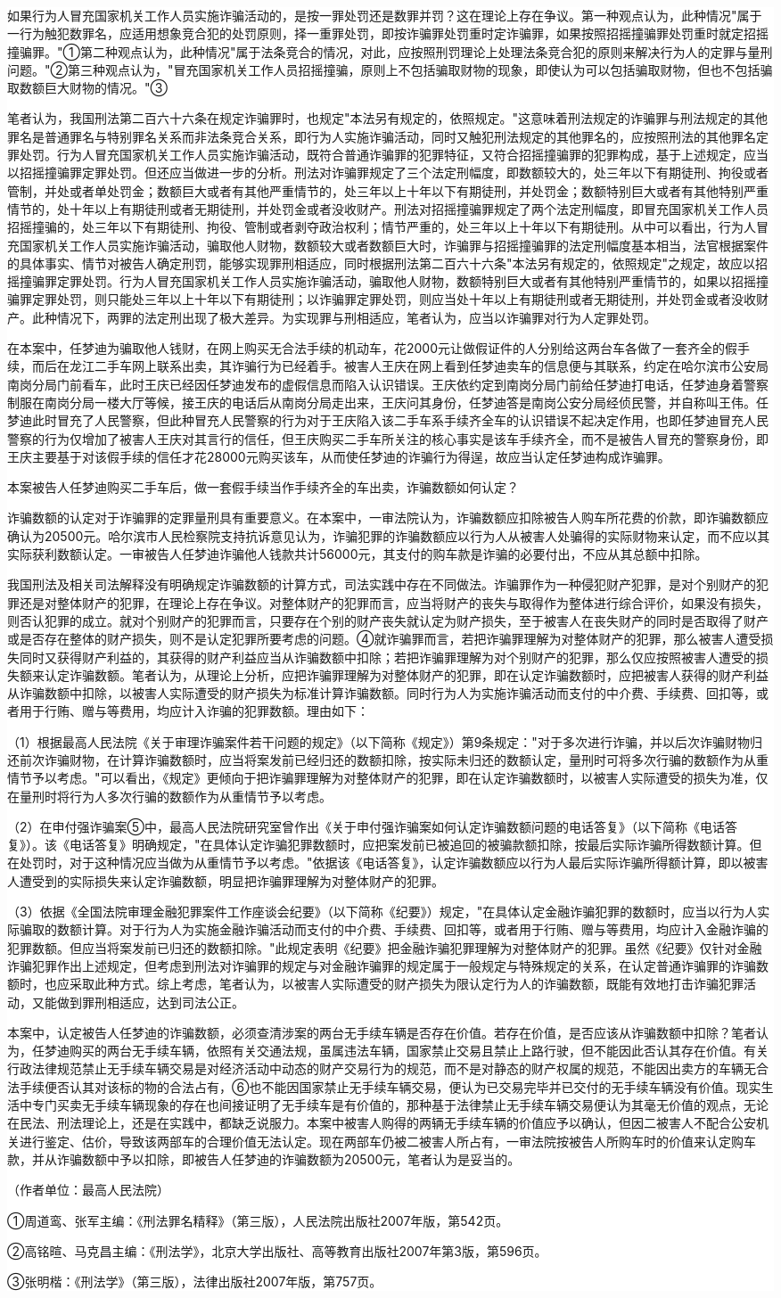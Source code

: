 如果行为人冒充国家机关工作人员实施诈骗活动的，是按一罪处罚还是数罪并罚？这在理论上存在争议。第一种观点认为，此种情况"属于一行为触犯数罪名，应适用想象竞合犯的处罚原则，择一重罪处罚，即按诈骗罪处罚重时定诈骗罪，如果按照招摇撞骗罪处罚重时就定招摇撞骗罪。"①第二种观点认为，此种情况"属于法条竞合的情况，对此，应按照刑罚理论上处理法条竞合犯的原则来解决行为人的定罪与量刑问题。"②第三种观点认为，"冒充国家机关工作人员招摇撞骗，原则上不包括骗取财物的现象，即使认为可以包括骗取财物，但也不包括骗取数额巨大财物的情况。"③

笔者认为，我国刑法第二百六十六条在规定诈骗罪时，也规定"本法另有规定的，依照规定。"这意味着刑法规定的诈骗罪与刑法规定的其他罪名是普通罪名与特别罪名关系而非法条竞合关系，即行为人实施诈骗活动，同时又触犯刑法规定的其他罪名的，应按照刑法的其他罪名定罪处罚。行为人冒充国家机关工作人员实施诈骗活动，既符合普通诈骗罪的犯罪特征，又符合招摇撞骗罪的犯罪构成，基于上述规定，应当以招摇撞骗罪定罪处罚。但还应当做进一步的分析。刑法对诈骗罪规定了三个法定刑幅度，即数额较大的，处三年以下有期徒刑、拘役或者管制，并处或者单处罚金；数额巨大或者有其他严重情节的，处三年以上十年以下有期徒刑，并处罚金；数额特别巨大或者有其他特别严重情节的，处十年以上有期徒刑或者无期徒刑，并处罚金或者没收财产。刑法对招摇撞骗罪规定了两个法定刑幅度，即冒充国家机关工作人员招摇撞骗的，处三年以下有期徒刑、拘役、管制或者剥夺政治权利；情节严重的，处三年以上十年以下有期徒刑。从中可以看出，行为人冒充国家机关工作人员实施诈骗活动，骗取他人财物，数额较大或者数额巨大时，诈骗罪与招摇撞骗罪的法定刑幅度基本相当，法官根据案件的具体事实、情节对被告人确定刑罚，能够实现罪刑相适应，同时根据刑法第二百六十六条"本法另有规定的，依照规定"之规定，故应以招摇撞骗罪定罪处罚。行为人冒充国家机关工作人员实施诈骗活动，骗取他人财物，数额特别巨大或者有其他特别严重情节的，如果以招摇撞骗罪定罪处罚，则只能处三年以上十年以下有期徒刑；以诈骗罪定罪处罚，则应当处十年以上有期徒刑或者无期徒刑，并处罚金或者没收财产。此种情况下，两罪的法定刑出现了极大差异。为实现罪与刑相适应，笔者认为，应当以诈骗罪对行为人定罪处罚。

在本案中，任梦迪为骗取他人钱财，在网上购买无合法手续的机动车，花2000元让做假证件的人分别给这两台车各做了一套齐全的假手续，而后在龙江二手车网上联系出卖，其诈骗行为已经着手。被害人王庆在网上看到任梦迪卖车的信息便与其联系，约定在哈尔滨市公安局南岗分局门前看车，此时王庆已经因任梦迪发布的虚假信息而陷入认识错误。王庆依约定到南岗分局门前给任梦迪打电话，任梦迪身着警察制服在南岗分局一楼大厅等候，接王庆的电话后从南岗分局走出来，王庆问其身份，任梦迪答是南岗公安分局经侦民警，并自称叫王伟。任梦迪此时冒充了人民警察，但此种冒充人民警察的行为对于王庆陷入该二手车系手续齐全车的认识错误不起决定作用，也即任梦迪冒充人民警察的行为仅增加了被害人王庆对其言行的信任，但王庆购买二手车所关注的核心事实是该车手续齐全，而不是被告人冒充的警察身份，即王庆主要基于对该假手续的信任才花28000元购买该车，从而使任梦迪的诈骗行为得逞，故应当认定任梦迪构成诈骗罪。

本案被告人任梦迪购买二手车后，做一套假手续当作手续齐全的车出卖，诈骗数额如何认定？

诈骗数额的认定对于诈骗罪的定罪量刑具有重要意义。在本案中，一审法院认为，诈骗数额应扣除被告人购车所花费的价款，即诈骗数额应确认为20500元。哈尔滨市人民检察院支持抗诉意见认为，诈骗犯罪的诈骗数额应以行为人从被害人处骗得的实际财物来认定，而不应以其实际获利数额认定。一审被告人任梦迪诈骗他人钱款共计56000元，其支付的购车款是诈骗的必要付出，不应从其总额中扣除。

我国刑法及相关司法解释没有明确规定诈骗数额的计算方式，司法实践中存在不同做法。诈骗罪作为一种侵犯财产犯罪，是对个别财产的犯罪还是对整体财产的犯罪，在理论上存在争议。对整体财产的犯罪而言，应当将财产的丧失与取得作为整体进行综合评价，如果没有损失，则否认犯罪的成立。就对个别财产的犯罪而言，只要存在个别的财产丧失就认定为财产损失，至于被害人在丧失财产的同时是否取得了财产或是否存在整体的财产损失，则不是认定犯罪所要考虑的问题。④就诈骗罪而言，若把诈骗罪理解为对整体财产的犯罪，那么被害人遭受损失同时又获得财产利益的，其获得的财产利益应当从诈骗数额中扣除；若把诈骗罪理解为对个别财产的犯罪，那么仅应按照被害人遭受的损失额来认定诈骗数额。笔者认为，从理论上分析，应把诈骗罪理解为对整体财产的犯罪，即在认定诈骗数额时，应把被害人获得的财产利益从诈骗数额中扣除，以被害人实际遭受的财产损失为标准计算诈骗数额。同时行为人为实施诈骗活动而支付的中介费、手续费、回扣等，或者用于行贿、赠与等费用，均应计入诈骗的犯罪数额。理由如下：

（1）根据最高人民法院《关于审理诈骗案件若干问题的规定》（以下简称《规定》）第9条规定："对于多次进行诈骗，并以后次诈骗财物归还前次诈骗财物，在计算诈骗数额时，应当将案发前已经归还的数额扣除，按实际未归还的数额认定，量刑时可将多次行骗的数额作为从重情节予以考虑。"可以看出，《规定》更倾向于把诈骗罪理解为对整体财产的犯罪，即在认定诈骗数额时，以被害人实际遭受的损失为准，仅在量刑时将行为人多次行骗的数额作为从重情节予以考虑。

（2）在申付强诈骗案⑤中，最高人民法院研究室曾作出《关于申付强诈骗案如何认定诈骗数额问题的电话答复》（以下简称《电话答复》）。该《电话答复》明确规定，"在具体认定诈骗犯罪数额时，应把案发前已被追回的被骗款额扣除，按最后实际诈骗所得数额计算。但在处罚时，对于这种情况应当做为从重情节予以考虑。"依据该《电话答复》，认定诈骗数额应以行为人最后实际诈骗所得额计算，即以被害人遭受到的实际损失来认定诈骗数额，明显把诈骗罪理解为对整体财产的犯罪。

（3）依据《全国法院审理金融犯罪案件工作座谈会纪要》（以下简称《纪要》）规定，"在具体认定金融诈骗犯罪的数额时，应当以行为人实际骗取的数额计算。对于行为人为实施金融诈骗活动而支付的中介费、手续费、回扣等，或者用于行贿、赠与等费用，均应计入金融诈骗的犯罪数额。但应当将案发前已归还的数额扣除。"此规定表明《纪要》把金融诈骗犯罪理解为对整体财产的犯罪。虽然《纪要》仅针对金融诈骗犯罪作出上述规定，但考虑到刑法对诈骗罪的规定与对金融诈骗罪的规定属于一般规定与特殊规定的关系，在认定普通诈骗罪的诈骗数额时，也应采取此种方式。综上考虑，笔者认为，以被害人实际遭受的财产损失为限认定行为人的诈骗数额，既能有效地打击诈骗犯罪活动，又能做到罪刑相适应，达到司法公正。

本案中，认定被告人任梦迪的诈骗数额，必须查清涉案的两台无手续车辆是否存在价值。若存在价值，是否应该从诈骗数额中扣除？笔者认为，任梦迪购买的两台无手续车辆，依照有关交通法规，虽属违法车辆，国家禁止交易且禁止上路行驶，但不能因此否认其存在价值。有关行政法律规范禁止无手续车辆交易是对经济活动中动态的财产交易行为的规范，而不是对静态的财产权属的规范，不能因出卖方的车辆无合法手续便否认其对该标的物的合法占有，⑥也不能因国家禁止无手续车辆交易，便认为已交易完毕并已交付的无手续车辆没有价值。现实生活中专门买卖无手续车辆现象的存在也间接证明了无手续车是有价值的，那种基于法律禁止无手续车辆交易便认为其毫无价值的观点，无论在民法、刑法理论上，还是在实践中，都缺乏说服力。本案中被害人购得的两辆无手续车辆的价值应予以确认，但因二被害人不配合公安机关进行鉴定、估价，导致该两部车的合理价值无法认定。现在两部车仍被二被害人所占有，一审法院按被告人所购车时的价值来认定购车款，并从诈骗数额中予以扣除，即被告人任梦迪的诈骗数额为20500元，笔者认为是妥当的。

（作者单位：最高人民法院）

①周道鸾、张军主编：《刑法罪名精释》（第三版），人民法院出版社2007年版，第542页。

②高铭暄、马克昌主编：《刑法学》，北京大学出版社、高等教育出版社2007年第3版，第596页。

③张明楷：《刑法学》（第三版），法律出版社2007年版，第757页。
